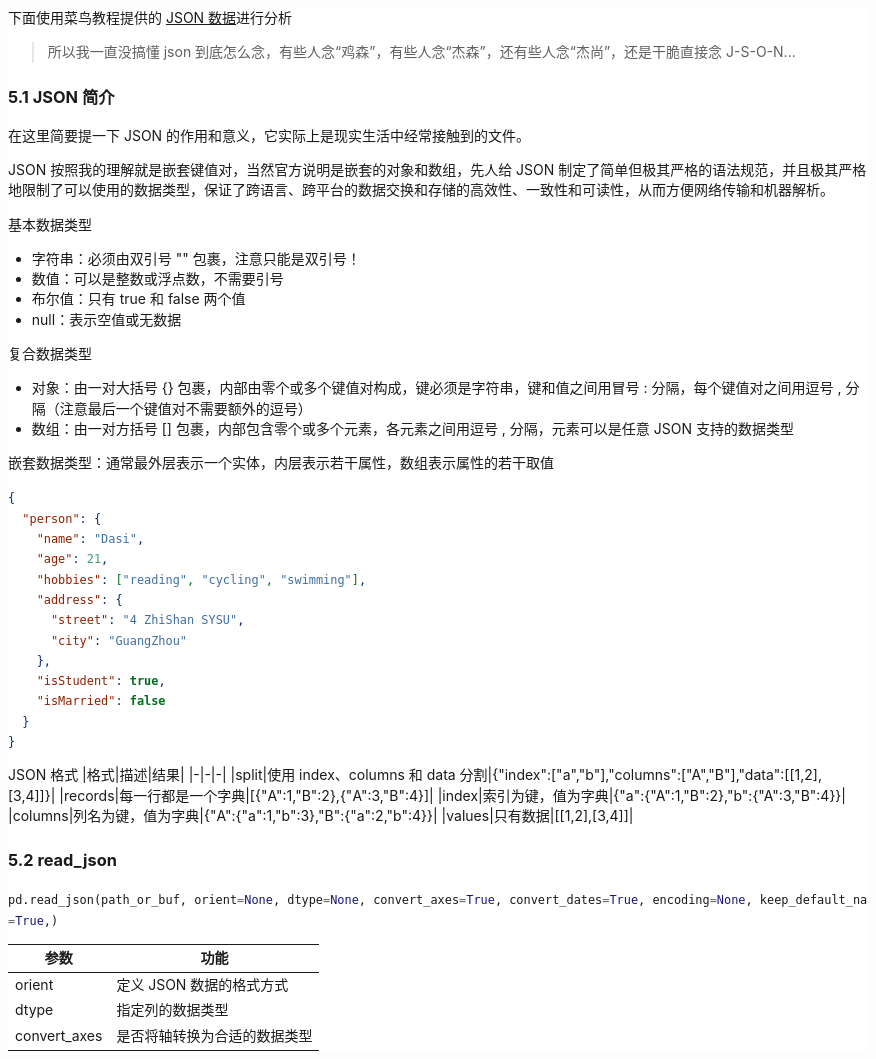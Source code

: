 下面使用菜鸟教程提供的 [JSON 数据](https://static.jyshare.com/download/sites.json)进行分析

> 所以我一直没搞懂 json 到底怎么念，有些人念“鸡森”，有些人念“杰森”，还有些人念“杰尚”，还是干脆直接念 J-S-O-N...

### 5.1 JSON 简介

在这里简要提一下 JSON 的作用和意义，它实际上是现实生活中经常接触到的文件。

JSON 按照我的理解就是嵌套键值对，当然官方说明是嵌套的对象和数组，先人给 JSON 制定了简单但极其严格的语法规范，并且极其严格地限制了可以使用的数据类型，保证了跨语言、跨平台的数据交换和存储的高效性、一致性和可读性，从而方便网络传输和机器解析。

基本数据类型
- 字符串：必须由双引号 "" 包裹，注意只能是双引号！
- 数值：可以是整数或浮点数，不需要引号
- 布尔值：只有 true 和 false 两个值
- null：表示空值或无数据

复合数据类型
- 对象：由一对大括号 {} 包裹，内部由零个或多个键值对构成，键必须是字符串，键和值之间用冒号 : 分隔，每个键值对之间用逗号 , 分隔（注意最后一个键值对不需要额外的逗号）
- 数组：由一对方括号 [] 包裹，内部包含零个或多个元素，各元素之间用逗号 , 分隔，元素可以是任意 JSON 支持的数据类型

嵌套数据类型：通常最外层表示一个实体，内层表示若干属性，数组表示属性的若干取值
```json
{
  "person": {
    "name": "Dasi",
    "age": 21,
    "hobbies": ["reading", "cycling", "swimming"],
    "address": {
      "street": "4 ZhiShan SYSU",
      "city": "GuangZhou"
    },
    "isStudent": true,
    "isMarried": false
  }
}
```

JSON 格式
|格式|描述|结果|
|-|-|-|
|split|使用 index、columns 和 data 分割|{"index":["a","b"],"columns":["A","B"],"data":[[1,2],[3,4]]}|
|records|每一行都是一个字典|[{"A":1,"B":2},{"A":3,"B":4}]|
|index|索引为键，值为字典|{"a":{"A":1,"B":2},"b":{"A":3,"B":4}}|
|columns|列名为键，值为字典|{"A":{"a":1,"b":3},"B":{"a":2,"b":4}}|
|values|只有数据|[[1,2],[3,4]]|

### 5.2 read_json

```python
pd.read_json(path_or_buf, orient=None, dtype=None, convert_axes=True, convert_dates=True, encoding=None, keep_default_na=True,)
```
|参数|功能|
|-|-|
|orient|定义 JSON 数据的格式方式|
|dtype|指定列的数据类型|
|convert_axes|是否将轴转换为合适的数据类型|